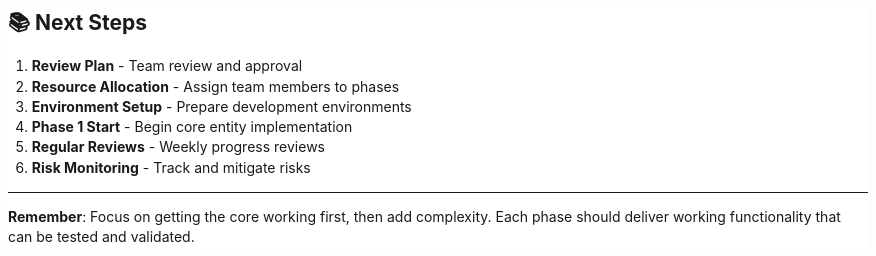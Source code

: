 ## 📚 **Next Steps**

1. **Review Plan** - Team review and approval
2. **Resource Allocation** - Assign team members to phases
3. **Environment Setup** - Prepare development environments
4. **Phase 1 Start** - Begin core entity implementation
5. **Regular Reviews** - Weekly progress reviews
6. **Risk Monitoring** - Track and mitigate risks

---

**Remember**: Focus on getting the core working first, then add complexity. Each phase should deliver working functionality that can be tested and validated.
